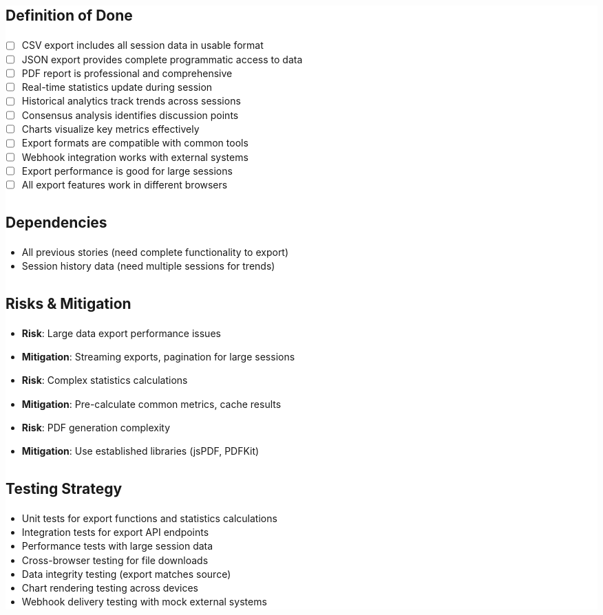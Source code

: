 ## Definition of Done
- [ ] CSV export includes all session data in usable format
- [ ] JSON export provides complete programmatic access to data
- [ ] PDF report is professional and comprehensive
- [ ] Real-time statistics update during session
- [ ] Historical analytics track trends across sessions
- [ ] Consensus analysis identifies discussion points
- [ ] Charts visualize key metrics effectively
- [ ] Export formats are compatible with common tools
- [ ] Webhook integration works with external systems
- [ ] Export performance is good for large sessions
- [ ] All export features work in different browsers

## Dependencies
- All previous stories (need complete functionality to export)
- Session history data (need multiple sessions for trends)

## Risks & Mitigation
- **Risk**: Large data export performance issues
- **Mitigation**: Streaming exports, pagination for large sessions

- **Risk**: Complex statistics calculations
- **Mitigation**: Pre-calculate common metrics, cache results

- **Risk**: PDF generation complexity
- **Mitigation**: Use established libraries (jsPDF, PDFKit)

## Testing Strategy
- Unit tests for export functions and statistics calculations
- Integration tests for export API endpoints
- Performance tests with large session data
- Cross-browser testing for file downloads
- Data integrity testing (export matches source)
- Chart rendering testing across devices
- Webhook delivery testing with mock external systems